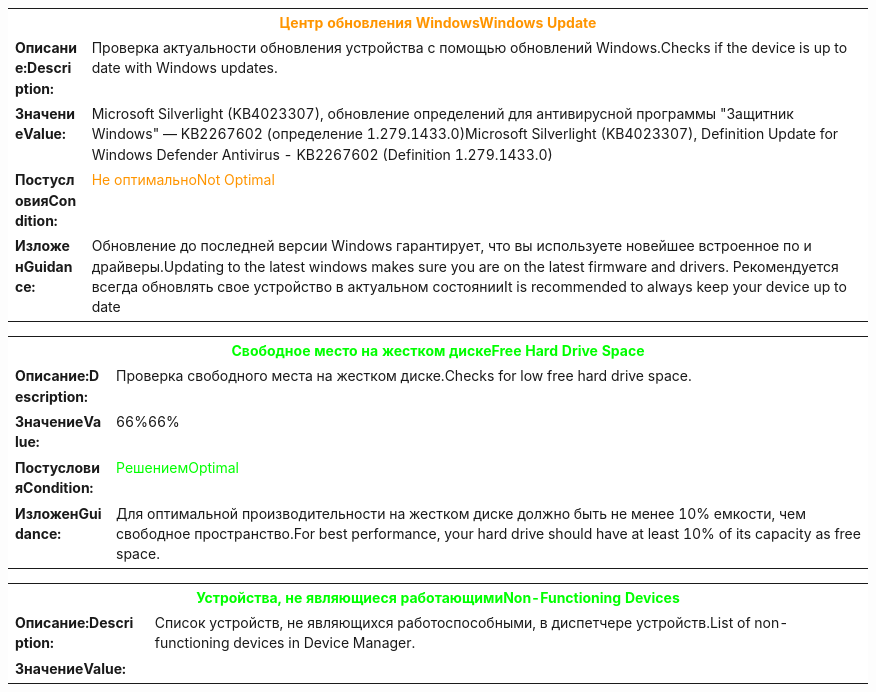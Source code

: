 <table>
<tr><th colspan="2"><font color="ff9500"><span data-ttu-id="a6fa5-219">Центр обновления Windows</span><span class="sxs-lookup"><span data-stu-id="a6fa5-219">Windows Update</span></span></font></th></tr>
<tr><td><strong><span data-ttu-id="a6fa5-220">Описание:</span><span class="sxs-lookup"><span data-stu-id="a6fa5-220">Description:</span></span></strong></td><td><span data-ttu-id="a6fa5-221">Проверка актуальности обновления устройства с помощью обновлений Windows.</span><span class="sxs-lookup"><span data-stu-id="a6fa5-221">Checks if the device is up to date with Windows updates.</span></span></td></tr>
<tr><td><strong><span data-ttu-id="a6fa5-222">Значение</span><span class="sxs-lookup"><span data-stu-id="a6fa5-222">Value:</span></span></strong></td><td><span data-ttu-id="a6fa5-223">Microsoft Silverlight (KB4023307), обновление определений для антивирусной программы "Защитник Windows" — KB2267602 (определение 1.279.1433.0)</span><span class="sxs-lookup"><span data-stu-id="a6fa5-223">Microsoft Silverlight (KB4023307), Definition Update for Windows Defender Antivirus - KB2267602 (Definition 1.279.1433.0)</span></span></td></tr>
<tr><td><strong><span data-ttu-id="a6fa5-224">Постусловия</span><span class="sxs-lookup"><span data-stu-id="a6fa5-224">Condition:</span></span></strong></td><td><font color="ff9500"><span data-ttu-id="a6fa5-225">Не оптимально</span><span class="sxs-lookup"><span data-stu-id="a6fa5-225">Not Optimal</span></span></font></td></tr>
<tr><td><strong><span data-ttu-id="a6fa5-226">Изложен</span><span class="sxs-lookup"><span data-stu-id="a6fa5-226">Guidance:</span></span></strong></td><td><span data-ttu-id="a6fa5-227">Обновление до последней версии Windows гарантирует, что вы используете новейшее встроенное по и драйверы.</span><span class="sxs-lookup"><span data-stu-id="a6fa5-227">Updating to the latest windows makes sure you are on the latest firmware and drivers.</span></span> <span data-ttu-id="a6fa5-228">Рекомендуется всегда обновлять свое устройство в актуальном состоянии</span><span class="sxs-lookup"><span data-stu-id="a6fa5-228">It is recommended to always keep your device up to date</span></span></td></tr>
</table>

<table>
<tr><th colspan="2"><font color="00ff00"><span data-ttu-id="a6fa5-229">Свободное место на жестком диске</span><span class="sxs-lookup"><span data-stu-id="a6fa5-229">Free Hard Drive Space</span></span></font></th></tr>
<tr><td><strong><span data-ttu-id="a6fa5-230">Описание:</span><span class="sxs-lookup"><span data-stu-id="a6fa5-230">Description:</span></span></strong></td><td><span data-ttu-id="a6fa5-231">Проверка свободного места на жестком диске.</span><span class="sxs-lookup"><span data-stu-id="a6fa5-231">Checks for low free hard drive space.</span></span></td></tr>
<tr><td><strong><span data-ttu-id="a6fa5-232">Значение</span><span class="sxs-lookup"><span data-stu-id="a6fa5-232">Value:</span></span></strong></td><td><span data-ttu-id="a6fa5-233">66%</span><span class="sxs-lookup"><span data-stu-id="a6fa5-233">66%</span></span></td></tr>
<tr><td><strong><span data-ttu-id="a6fa5-234">Постусловия</span><span class="sxs-lookup"><span data-stu-id="a6fa5-234">Condition:</span></span></strong></td><td><font color="00ff00"><span data-ttu-id="a6fa5-235">Решением</span><span class="sxs-lookup"><span data-stu-id="a6fa5-235">Optimal</span></span></font></td></tr>
<tr><td><strong><span data-ttu-id="a6fa5-236">Изложен</span><span class="sxs-lookup"><span data-stu-id="a6fa5-236">Guidance:</span></span></strong></td><td><span data-ttu-id="a6fa5-237">Для оптимальной производительности на жестком диске должно быть не менее 10% емкости, чем свободное пространство.</span><span class="sxs-lookup"><span data-stu-id="a6fa5-237">For best performance, your hard drive should have at least 10% of its capacity as free space.</span></span></td></tr>
</table>

<table>
<tr><th colspan="2"><font color="00ff00"><span data-ttu-id="a6fa5-238">Устройства, не являющиеся работающими</span><span class="sxs-lookup"><span data-stu-id="a6fa5-238">Non-Functioning Devices</span></span></font></th></tr>
<tr><td><strong><span data-ttu-id="a6fa5-239">Описание:</span><span class="sxs-lookup"><span data-stu-id="a6fa5-239">Description:</span></span></strong></td><td><span data-ttu-id="a6fa5-240">Список устройств, не являющихся работоспособными, в диспетчере устройств.</span><span class="sxs-lookup"><span data-stu-id="a6fa5-240">List of non-functioning devices in Device Manager.</span></span></td></tr>
<tr><td><strong><span data-ttu-id="a6fa5-241">Значение</span><span class="sxs-lookup"><span data-stu-id="a6fa5-241">Value:</span></span></strong></td><td></td></tr>